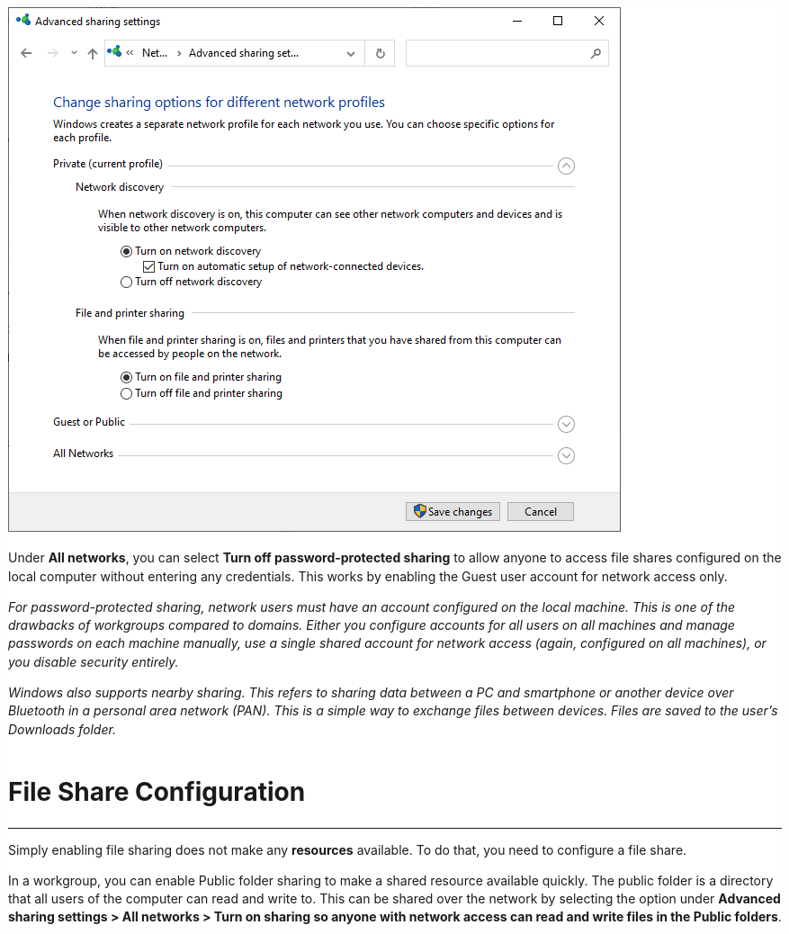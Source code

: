 ![](Meta/Pasted%20image%2020231020163929.png)

Under **All networks**, you can select **Turn off password-protected sharing** to allow anyone to access file shares configured on the local computer without entering any credentials. This works by enabling the Guest user account for network access only.

*For password-protected sharing, network users must have an account configured on the local machine. This is one of the drawbacks of workgroups compared to domains. Either you configure accounts for all users on all machines and manage passwords on each machine manually, use a single shared account for network access (again, configured on all machines), or you disable security entirely.*

*Windows also supports nearby sharing. This refers to sharing data between a PC and smartphone or another device over Bluetooth in a personal area network (PAN). This is a simple way to exchange files between devices. Files are saved to the user’s Downloads folder.*

# File Share Configuration
----

Simply enabling file sharing does not make any **resources** available. To do that, you need to configure a file share.

In a workgroup, you can enable Public folder sharing to make a shared resource available quickly. The public folder is a directory that all users of the computer can read and write to. This can be shared over the network by selecting the option under **Advanced sharing settings > All networks > Turn on sharing so anyone with network access can read and write files in the Public folders**.

